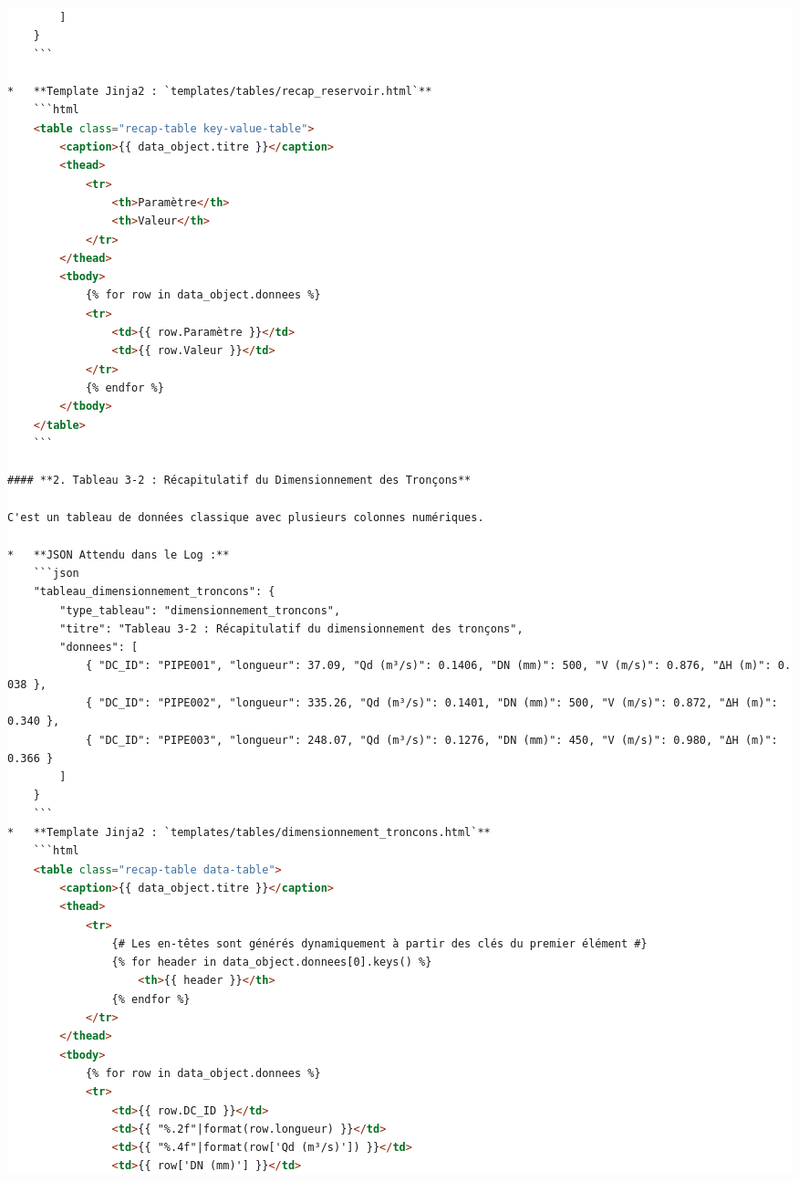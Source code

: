 ```html
        ]
    }
    ```

*   **Template Jinja2 : `templates/tables/recap_reservoir.html`**
    ```html
    <table class="recap-table key-value-table">
        <caption>{{ data_object.titre }}</caption>
        <thead>
            <tr>
                <th>Paramètre</th>
                <th>Valeur</th>
            </tr>
        </thead>
        <tbody>
            {% for row in data_object.donnees %}
            <tr>
                <td>{{ row.Paramètre }}</td>
                <td>{{ row.Valeur }}</td>
            </tr>
            {% endfor %}
        </tbody>
    </table>
    ```

#### **2. Tableau 3-2 : Récapitulatif du Dimensionnement des Tronçons**

C'est un tableau de données classique avec plusieurs colonnes numériques.

*   **JSON Attendu dans le Log :**
    ```json
    "tableau_dimensionnement_troncons": {
        "type_tableau": "dimensionnement_troncons",
        "titre": "Tableau 3-2 : Récapitulatif du dimensionnement des tronçons",
        "donnees": [
            { "DC_ID": "PIPE001", "longueur": 37.09, "Qd (m³/s)": 0.1406, "DN (mm)": 500, "V (m/s)": 0.876, "ΔH (m)": 0.038 },
            { "DC_ID": "PIPE002", "longueur": 335.26, "Qd (m³/s)": 0.1401, "DN (mm)": 500, "V (m/s)": 0.872, "ΔH (m)": 0.340 },
            { "DC_ID": "PIPE003", "longueur": 248.07, "Qd (m³/s)": 0.1276, "DN (mm)": 450, "V (m/s)": 0.980, "ΔH (m)": 0.366 }
        ]
    }
    ```
*   **Template Jinja2 : `templates/tables/dimensionnement_troncons.html`**
    ```html
    <table class="recap-table data-table">
        <caption>{{ data_object.titre }}</caption>
        <thead>
            <tr>
                {# Les en-têtes sont générés dynamiquement à partir des clés du premier élément #}
                {% for header in data_object.donnees[0].keys() %}
                    <th>{{ header }}</th>
                {% endfor %}
            </tr>
        </thead>
        <tbody>
            {% for row in data_object.donnees %}
            <tr>
                <td>{{ row.DC_ID }}</td>
                <td>{{ "%.2f"|format(row.longueur) }}</td>
                <td>{{ "%.4f"|format(row['Qd (m³/s)']) }}</td>
                <td>{{ row['DN (mm)'] }}</td>
```